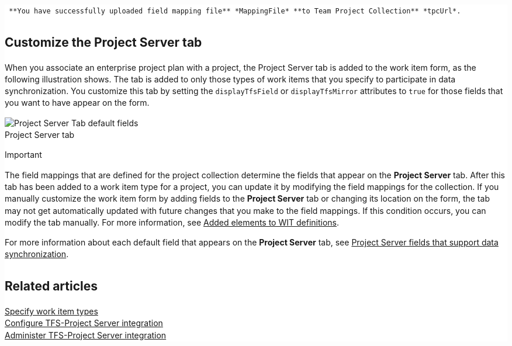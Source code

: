      **You have successfully uploaded field mapping file** *MappingFile* **to Team Project Collection** *tpcUrl*.  
  
##  <a name="customizetab"></a> Customize the Project Server tab  
 When you associate an enterprise project plan with a project, the Project Server tab is added to the work item form, as the following illustration shows. The tab is added to only those types of work items that you specify to participate in data synchronization. You customize this tab by setting the `displayTfsField` or `displayTfsMirror` attributes to `true` for those fields that you want to have appear on the form.  
  
 ![Project Server Tab default fields](_img/pstfs_projectservertab.png "PSTFS_ProjectServerTab")  
Project Server tab  
  
> [!IMPORTANT]
>  The field mappings that are defined for the project collection determine the fields that appear on the **Project Server** tab. After this tab has been added to a work item type for a project, you can update it by modifying the field mappings for the collection. If you manually customize the work item form by adding fields to the **Project Server** tab or changing its location on the form, the tab may not get automatically updated with future changes that you make to the field mappings. If this condition occurs, you can modify the tab manually. For more information, see [Added elements to WIT definitions](xml-elements-added-to-wit-definition.md).  
  
 For more information about each default field that appears on the **Project Server** tab, see [Project Server fields that support data synchronization](project-server-fields-added-to-tfs.md).  
  
## Related articles  
 [Specify work item types](specify-wits-to-synchronize.md)   
 [Configure TFS-Project Server integration](configure-tfs-project-server-integration.md)   
 [Administer TFS-Project Server integration](administrate-integration-tfs-project-server.md)
